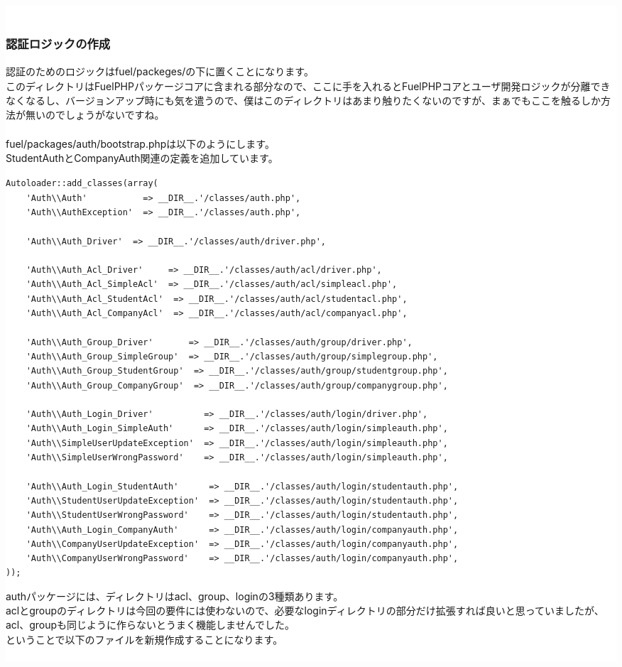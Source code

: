 
  
 　

### 認証ロジックの作成

認証のためのロジックはfuel/packeges/の下に置くことになります。  
 このディレクトリはFuelPHPパッケージコアに含まれる部分なので、ここに手を入れるとFuelPHPコアとユーザ開発ロジックが分離できなくなるし、バージョンアップ時にも気を遣うので、僕はこのディレクトリはあまり触りたくないのですが、まぁでもここを触るしか方法が無いのでしょうがないですね。  
 　  
 fuel/packages/auth/bootstrap.phpは以下のようにします。  
 StudentAuthとCompanyAuth関連の定義を追加しています。

~~~~ {.brush:php; .highlight:[9,10,14,15,22,23,24,25,26,27]}
Autoloader::add_classes(array(
    'Auth\\Auth'           => __DIR__.'/classes/auth.php',
    'Auth\\AuthException'  => __DIR__.'/classes/auth.php',

    'Auth\\Auth_Driver'  => __DIR__.'/classes/auth/driver.php',

    'Auth\\Auth_Acl_Driver'     => __DIR__.'/classes/auth/acl/driver.php',
    'Auth\\Auth_Acl_SimpleAcl'  => __DIR__.'/classes/auth/acl/simpleacl.php',
    'Auth\\Auth_Acl_StudentAcl'  => __DIR__.'/classes/auth/acl/studentacl.php',
    'Auth\\Auth_Acl_CompanyAcl'  => __DIR__.'/classes/auth/acl/companyacl.php',
        
    'Auth\\Auth_Group_Driver'       => __DIR__.'/classes/auth/group/driver.php',
    'Auth\\Auth_Group_SimpleGroup'  => __DIR__.'/classes/auth/group/simplegroup.php',
    'Auth\\Auth_Group_StudentGroup'  => __DIR__.'/classes/auth/group/studentgroup.php',
    'Auth\\Auth_Group_CompanyGroup'  => __DIR__.'/classes/auth/group/companygroup.php',
        
    'Auth\\Auth_Login_Driver'          => __DIR__.'/classes/auth/login/driver.php',
    'Auth\\Auth_Login_SimpleAuth'      => __DIR__.'/classes/auth/login/simpleauth.php',
    'Auth\\SimpleUserUpdateException'  => __DIR__.'/classes/auth/login/simpleauth.php',
    'Auth\\SimpleUserWrongPassword'    => __DIR__.'/classes/auth/login/simpleauth.php',

    'Auth\\Auth_Login_StudentAuth'      => __DIR__.'/classes/auth/login/studentauth.php',
    'Auth\\StudentUserUpdateException'  => __DIR__.'/classes/auth/login/studentauth.php',
    'Auth\\StudentUserWrongPassword'    => __DIR__.'/classes/auth/login/studentauth.php',
    'Auth\\Auth_Login_CompanyAuth'      => __DIR__.'/classes/auth/login/companyauth.php',
    'Auth\\CompanyUserUpdateException'  => __DIR__.'/classes/auth/login/companyauth.php',
    'Auth\\CompanyUserWrongPassword'    => __DIR__.'/classes/auth/login/companyauth.php',
));
~~~~

  
 authパッケージには、ディレクトリはacl、group、loginの3種類あります。  
 aclとgroupのディレクトリは今回の要件には使わないので、必要なloginディレクトリの部分だけ拡張すれば良いと思っていましたが、acl、groupも同じように作らないとうまく機能しませんでした。  
 ということで以下のファイルを新規作成することになります。  
 　  